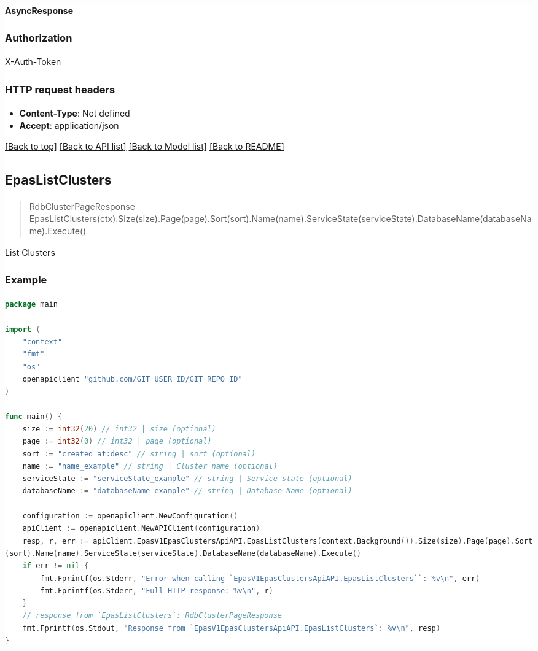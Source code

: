 [**AsyncResponse**](AsyncResponse.md)

### Authorization

[X-Auth-Token](../README.md#X-Auth-Token)

### HTTP request headers

- **Content-Type**: Not defined
- **Accept**: application/json

[[Back to top]](#) [[Back to API list]](../README.md#documentation-for-api-endpoints)
[[Back to Model list]](../README.md#documentation-for-models)
[[Back to README]](../README.md)


## EpasListClusters

> RdbClusterPageResponse EpasListClusters(ctx).Size(size).Page(page).Sort(sort).Name(name).ServiceState(serviceState).DatabaseName(databaseName).Execute()

List Clusters



### Example

```go
package main

import (
	"context"
	"fmt"
	"os"
	openapiclient "github.com/GIT_USER_ID/GIT_REPO_ID"
)

func main() {
	size := int32(20) // int32 | size (optional)
	page := int32(0) // int32 | page (optional)
	sort := "created_at:desc" // string | sort (optional)
	name := "name_example" // string | Cluster name (optional)
	serviceState := "serviceState_example" // string | Service state (optional)
	databaseName := "databaseName_example" // string | Database Name (optional)

	configuration := openapiclient.NewConfiguration()
	apiClient := openapiclient.NewAPIClient(configuration)
	resp, r, err := apiClient.EpasV1EpasClustersApiAPI.EpasListClusters(context.Background()).Size(size).Page(page).Sort(sort).Name(name).ServiceState(serviceState).DatabaseName(databaseName).Execute()
	if err != nil {
		fmt.Fprintf(os.Stderr, "Error when calling `EpasV1EpasClustersApiAPI.EpasListClusters``: %v\n", err)
		fmt.Fprintf(os.Stderr, "Full HTTP response: %v\n", r)
	}
	// response from `EpasListClusters`: RdbClusterPageResponse
	fmt.Fprintf(os.Stdout, "Response from `EpasV1EpasClustersApiAPI.EpasListClusters`: %v\n", resp)
}
```
